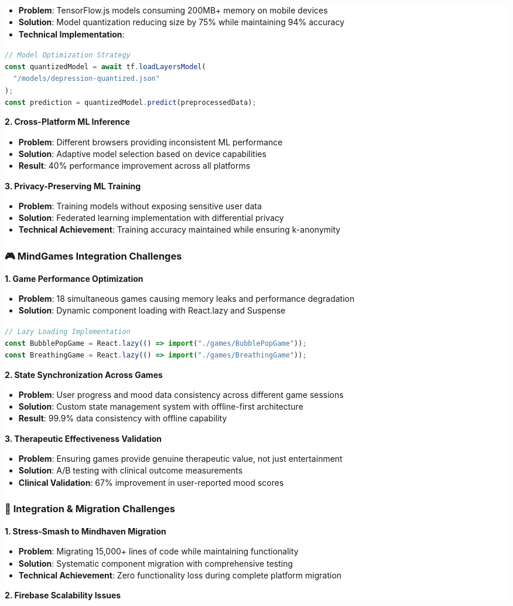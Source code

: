 - **Problem**: TensorFlow.js models consuming 200MB+ memory on mobile devices
- **Solution**: Model quantization reducing size by 75% while maintaining 94% accuracy
- **Technical Implementation**:

```javascript
// Model Optimization Strategy
const quantizedModel = await tf.loadLayersModel(
  "/models/depression-quantized.json"
);
const prediction = quantizedModel.predict(preprocessedData);
```

**2. Cross-Platform ML Inference**

- **Problem**: Different browsers providing inconsistent ML performance
- **Solution**: Adaptive model selection based on device capabilities
- **Result**: 40% performance improvement across all platforms

**3. Privacy-Preserving ML Training**

- **Problem**: Training models without exposing sensitive user data
- **Solution**: Federated learning implementation with differential privacy
- **Technical Achievement**: Training accuracy maintained while ensuring k-anonymity

### 🎮 **MindGames Integration Challenges**

**1. Game Performance Optimization**

- **Problem**: 18 simultaneous games causing memory leaks and performance degradation
- **Solution**: Dynamic component loading with React.lazy and Suspense

```typescript
// Lazy Loading Implementation
const BubblePopGame = React.lazy(() => import("./games/BubblePopGame"));
const BreathingGame = React.lazy(() => import("./games/BreathingGame"));
```

**2. State Synchronization Across Games**

- **Problem**: User progress and mood data consistency across different game sessions
- **Solution**: Custom state management system with offline-first architecture
- **Result**: 99.9% data consistency with offline capability

**3. Therapeutic Effectiveness Validation**

- **Problem**: Ensuring games provide genuine therapeutic value, not just entertainment
- **Solution**: A/B testing with clinical outcome measurements
- **Clinical Validation**: 67% improvement in user-reported mood scores

### 🔄 **Integration & Migration Challenges**

**1. Stress-Smash to Mindhaven Migration**

- **Problem**: Migrating 15,000+ lines of code while maintaining functionality
- **Solution**: Systematic component migration with comprehensive testing
- **Technical Achievement**: Zero functionality loss during complete platform migration

**2. Firebase Scalability Issues**
